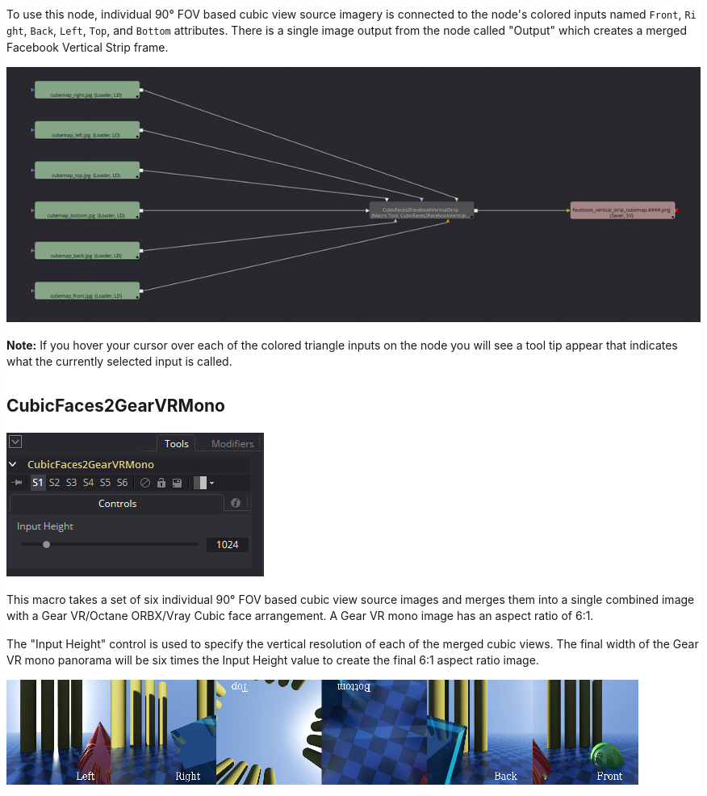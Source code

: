 To use this node, individual 90&deg; FOV based cubic view source imagery is connected to the node's colored inputs named `Front`, `Right`, `Back`, `Left`, `Top`, and `Bottom` attributes. There is a single image output from the node called "Output" which creates a merged Facebook Vertical Strip frame.

![CubicFaces2FacebookVerticalStrip Node](images/macro-cubicfaces-to-facebook-vertical-strip-node.png)

**Note:** If you hover your cursor over each of the colored triangle inputs on the node you will see a tool tip appear that indicates what the currently selected input is called.

## <a name="CubicFaces2GearVRMono"></a>CubicFaces2GearVRMono ##

![CubicFaces2GearVRMono GUI](images/macro-cubicfaces-to-gearvr-mono-gui.png)

This macro takes a set of six individual 90&deg; FOV based cubic view source images and merges them into a single combined image with a Gear VR/Octane ORBX/Vray Cubic face arrangement. A Gear VR mono image has an aspect ratio of 6:1.

The "Input Height" control is used to specify the vertical resolution of each of the merged cubic views. The final width of the Gear VR mono panorama will be six times the Input Height value to create the final 6:1 aspect ratio image.

![CubicFaces2GearVRMono Macro](images/macro-cubicfaces-to-gearvr-mono.png)
